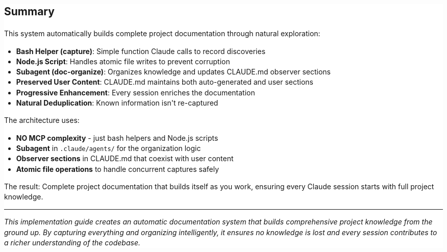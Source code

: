 ## Summary

This system automatically builds complete project documentation through natural exploration:

- **Bash Helper (capture)**: Simple function Claude calls to record discoveries
- **Node.js Script**: Handles atomic file writes to prevent corruption
- **Subagent (doc-organize)**: Organizes knowledge and updates CLAUDE.md observer sections
- **Preserved User Content**: CLAUDE.md maintains both auto-generated and user sections
- **Progressive Enhancement**: Every session enriches the documentation
- **Natural Deduplication**: Known information isn't re-captured

The architecture uses:
- **NO MCP complexity** - just bash helpers and Node.js scripts
- **Subagent** in `.claude/agents/` for the organization logic  
- **Observer sections** in CLAUDE.md that coexist with user content
- **Atomic file operations** to handle concurrent captures safely

The result: Complete project documentation that builds itself as you work, ensuring every Claude session starts with full project knowledge.

---

*This implementation guide creates an automatic documentation system that builds comprehensive project knowledge from the ground up. By capturing everything and organizing intelligently, it ensures no knowledge is lost and every session contributes to a richer understanding of the codebase.*